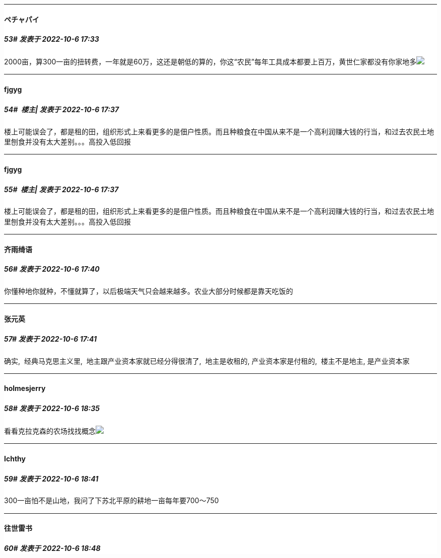 *****

####  ペチャパイ  
##### 53#       发表于 2022-10-6 17:33

2000亩，算300一亩的扭转费，一年就是60万，这还是朝低的算的，你这“农民”每年工具成本都要上百万，黄世仁家都没有你家地多<img src="https://static.saraba1st.com/image/smiley/face2017/048.png" referrerpolicy="no-referrer">

*****

####  fjgyg  
##### 54#         楼主| 发表于 2022-10-6 17:37

楼上可能误会了，都是租的田，组织形式上来看更多的是佃户性质。而且种粮食在中国从来不是一个高利润赚大钱的行当，和过去农民土地里刨食并没有太大差别。。。高投入低回报

*****

####  fjgyg  
##### 55#         楼主| 发表于 2022-10-6 17:37

楼上可能误会了，都是租的田，组织形式上来看更多的是佃户性质。而且种粮食在中国从来不是一个高利润赚大钱的行当，和过去农民土地里刨食并没有太大差别。。。高投入低回报

*****

####  齐雨绮语  
##### 56#       发表于 2022-10-6 17:40

你懂种地你就种，不懂就算了，以后极端天气只会越来越多。农业大部分时候都是靠天吃饭的

*****

####  张元英  
##### 57#       发表于 2022-10-6 17:41

确实,  经典马克思主义里,  地主跟产业资本家就已经分得很清了,  地主是收租的, 产业资本家是付租的,  楼主不是地主, 是产业资本家

*****

####  holmesjerry  
##### 58#       发表于 2022-10-6 18:35

看看克拉克森的农场找找概念<img src="https://static.saraba1st.com/image/smiley/face2017/037.png" referrerpolicy="no-referrer">

*****

####  Ichthy  
##### 59#       发表于 2022-10-6 18:41

300一亩怕不是山地，我问了下苏北平原的耕地一亩每年要700～750

*****

####  往世雷书  
##### 60#       发表于 2022-10-6 18:48
